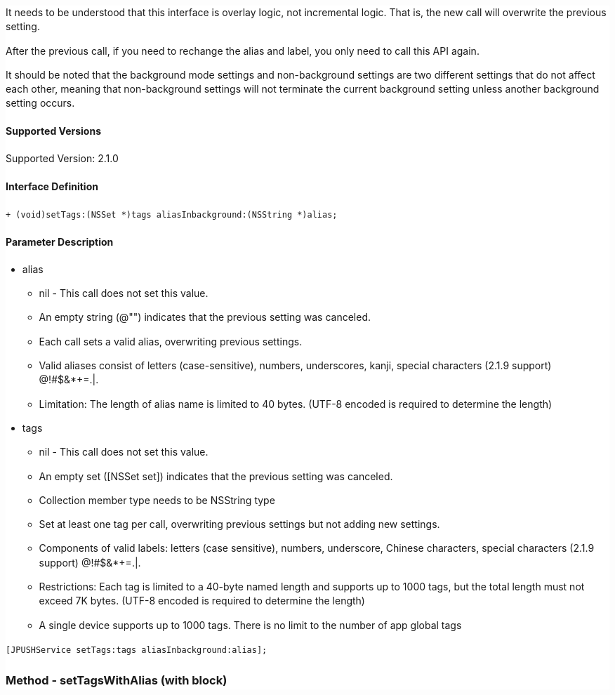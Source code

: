 It needs to be understood that this interface is overlay logic, not incremental logic. That is, the new call will overwrite the previous setting.

After the previous call, if you need to rechange the alias and label, you only need to call this API again.

It should be noted that the background mode settings and non-background settings are two different settings that do not affect each other, meaning that non-background settings will not terminate the current background setting unless another background setting occurs.

#### Supported Versions

Supported Version: 2.1.0

#### Interface Definition

```
+ (void)setTags:(NSSet *)tags aliasInbackground:(NSString *)alias;
```

#### Parameter Description

-   alias

    -   nil - This call does not set this value.

    -   An empty string (@"") indicates that the previous setting was canceled.

    -   Each call sets a valid alias, overwriting previous settings.

    -   Valid aliases consist of letters (case-sensitive), numbers, underscores, kanji, special characters (2.1.9 support) @!\#$&\*+=.\|.

    -   Limitation: The length of alias name is limited to 40 bytes. (UTF-8 encoded is required to determine the length)

-   tags

    -   nil - This call does not set this value.

    -   An empty set (\[NSSet set\]) indicates that the previous setting was canceled.

    -   Collection member type needs to be NSString type

    -   Set at least one tag per call, overwriting previous settings but not adding new settings.

    -   Components of valid labels: letters (case sensitive), numbers, underscore, Chinese characters, special characters (2.1.9 support) @!\#$&\*+=.\|.

    -   Restrictions: Each tag is limited to a 40-byte named length and supports up to 1000 tags, but the total length must not exceed 7K bytes. (UTF-8 encoded is required to determine the length)

    -   A single device supports up to 1000 tags. There is no limit to the number of app global tags


```
[JPUSHService setTags:tags aliasInbackground:alias];
```

### 

### Method - setTagsWithAlias (with block)
